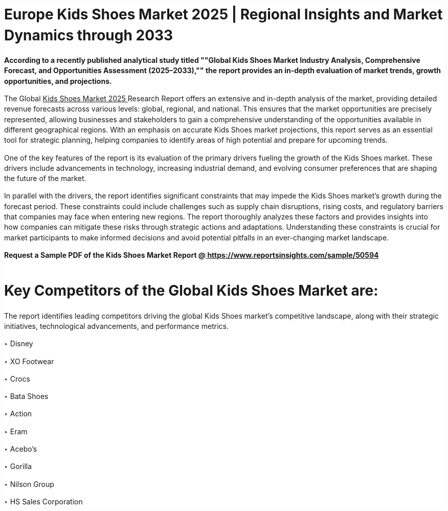# Europe Kids Shoes Market 2025 | Regional Insights and Market Dynamics through 2033

<strong>According to a recently published analytical study titled ""Global Kids Shoes Market Industry Analysis, Comprehensive Forecast, and Opportunities Assessment (2025–2033),"" the report provides an in-depth evaluation of market trends, growth opportunities, and projections.</strong>

The Global <a href=https://www.reportsinsights.com/sample/50594>Kids Shoes Market 2025 </a> Research Report offers an extensive and in-depth analysis of the market, providing detailed revenue forecasts across various levels: global, regional, and national. This ensures that the market opportunities are precisely represented, allowing businesses and stakeholders to gain a comprehensive understanding of the opportunities available in different geographical regions. With an emphasis on accurate Kids Shoes market projections, this report serves as an essential tool for strategic planning, helping companies to identify areas of high potential and prepare for upcoming trends.

One of the key features of the report is its evaluation of the primary drivers fueling the growth of the Kids Shoes market. These drivers include advancements in technology, increasing industrial demand, and evolving consumer preferences that are shaping the future of the market. 

In parallel with the drivers, the report identifies significant constraints that may impede the Kids Shoes market’s growth during the forecast period. These constraints could include challenges such as supply chain disruptions, rising costs, and regulatory barriers that companies may face when entering new regions. The report thoroughly analyzes these factors and provides insights into how companies can mitigate these risks through strategic actions and adaptations. Understanding these constraints is crucial for market participants to make informed decisions and avoid potential pitfalls in an ever-changing market landscape.

<strong>Request a Sample PDF of the Kids Shoes Market Report </strong><strong>@<a href=https://www.reportsinsights.com/sample/50594> https://www.reportsinsights.com/sample/50594</a></strong></font>

# <strong>Key Competitors of the Global Kids Shoes Market are:</strong>

The report identifies leading competitors driving the global Kids Shoes market’s competitive landscape, along with their strategic initiatives, technological advancements, and performance metrics.

‣ Disney

‣ XO Footwear

‣ Crocs

‣ Bata Shoes

‣ Action

‣ Eram

‣ Acebo’s

‣ Gorilla

‣ Nilson Group

‣ HS Sales Corporation
